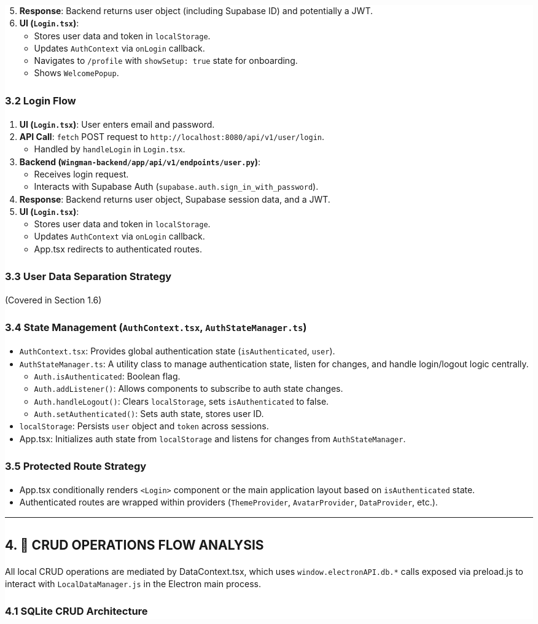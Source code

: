 5.  **Response**: Backend returns user object (including Supabase ID) and potentially a JWT.
6.  **UI (`Login.tsx`)**:
    *   Stores user data and token in `localStorage`.
    *   Updates `AuthContext` via `onLogin` callback.
    *   Navigates to `/profile` with `showSetup: true` state for onboarding.
    *   Shows `WelcomePopup`.

### **3.2 Login Flow**
1.  **UI (`Login.tsx`)**: User enters email and password.
2.  **API Call**: `fetch` POST request to `http://localhost:8080/api/v1/user/login`.
    *   Handled by `handleLogin` in `Login.tsx`.
3.  **Backend (`Wingman-backend/app/api/v1/endpoints/user.py`)**:
    *   Receives login request.
    *   Interacts with Supabase Auth (`supabase.auth.sign_in_with_password`).
4.  **Response**: Backend returns user object, Supabase session data, and a JWT.
5.  **UI (`Login.tsx`)**:
    *   Stores user data and token in `localStorage`.
    *   Updates `AuthContext` via `onLogin` callback.
    *   App.tsx redirects to authenticated routes.

### **3.3 User Data Separation Strategy**
(Covered in Section 1.6)

### **3.4 State Management (`AuthContext.tsx`, `AuthStateManager.ts`)**
-   `AuthContext.tsx`: Provides global authentication state (`isAuthenticated`, `user`).
-   `AuthStateManager.ts`: A utility class to manage authentication state, listen for changes, and handle login/logout logic centrally.
    -   `Auth.isAuthenticated`: Boolean flag.
    -   `Auth.addListener()`: Allows components to subscribe to auth state changes.
    -   `Auth.handleLogout()`: Clears `localStorage`, sets `isAuthenticated` to false.
    -   `Auth.setAuthenticated()`: Sets auth state, stores user ID.
-   `localStorage`: Persists `user` object and `token` across sessions.
-   App.tsx: Initializes auth state from `localStorage` and listens for changes from `AuthStateManager`.

### **3.5 Protected Route Strategy**
-   App.tsx conditionally renders `<Login>` component or the main application layout based on `isAuthenticated` state.
-   Authenticated routes are wrapped within providers (`ThemeProvider`, `AvatarProvider`, `DataProvider`, etc.).

---

## 4. 📝 **CRUD OPERATIONS FLOW ANALYSIS**

All local CRUD operations are mediated by DataContext.tsx, which uses `window.electronAPI.db.*` calls exposed via preload.js to interact with `LocalDataManager.js` in the Electron main process.

### **4.1 SQLite CRUD Architecture**
